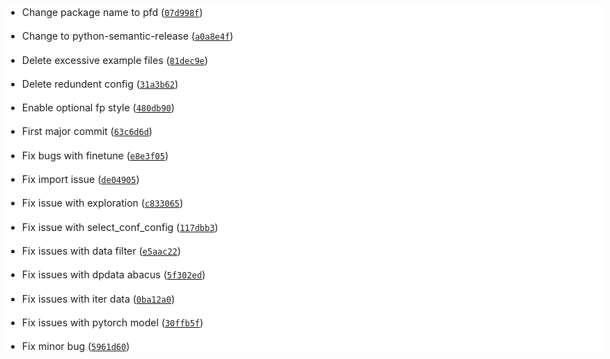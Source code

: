 - Change package name to pfd
  ([`07d998f`](https://github.com/ruoyuwang1995nya/pfd-kit/commit/07d998fcb9e8b8e8bd86dd9602c8dd7e0ebb7f79))

- Change to python-semantic-release
  ([`a0a8e4f`](https://github.com/ruoyuwang1995nya/pfd-kit/commit/a0a8e4f91c48416714587333626b9ead32299e4b))

- Delete excessive example files
  ([`81dec9e`](https://github.com/ruoyuwang1995nya/pfd-kit/commit/81dec9ea6ec540b59a7b628f560b3d3ed1252d0d))

- Delete redundent config
  ([`31a3b62`](https://github.com/ruoyuwang1995nya/pfd-kit/commit/31a3b6294f2c5e8c470e76cb39504c636723e55e))

- Enable optional fp style
  ([`480db90`](https://github.com/ruoyuwang1995nya/pfd-kit/commit/480db9016ebd2835ea143cf91e2c77248410587b))

- First major commit
  ([`63c6d6d`](https://github.com/ruoyuwang1995nya/pfd-kit/commit/63c6d6d9eaa8ea686fd00b30dfbf31548ab506fe))

- Fix bugs with finetune
  ([`e8e3f05`](https://github.com/ruoyuwang1995nya/pfd-kit/commit/e8e3f054a5cc765c0aea52986887bd452f3cd39f))

- Fix import issue
  ([`de04905`](https://github.com/ruoyuwang1995nya/pfd-kit/commit/de04905fd40c2a9ad954908113bd02f4bdd61e12))

- Fix issue with exploration
  ([`c833065`](https://github.com/ruoyuwang1995nya/pfd-kit/commit/c8330652fc52ac2176319249d7f45fb170f154a0))

- Fix issue with select_conf_config
  ([`117dbb3`](https://github.com/ruoyuwang1995nya/pfd-kit/commit/117dbb35d329e70bd40d8d25fd27074c1787c9d7))

- Fix issues with data filter
  ([`e5aac22`](https://github.com/ruoyuwang1995nya/pfd-kit/commit/e5aac22f095b7c1ef87e9e5700d93cacb18de9c3))

- Fix issues with dpdata abacus
  ([`5f302ed`](https://github.com/ruoyuwang1995nya/pfd-kit/commit/5f302ed71e55ac497e4695992555504ee07e16c0))

- Fix issues with iter data
  ([`0ba12a0`](https://github.com/ruoyuwang1995nya/pfd-kit/commit/0ba12a0dee35ab6dc2688468a09bfab289549dc6))

- Fix issues with pytorch model
  ([`30ffb5f`](https://github.com/ruoyuwang1995nya/pfd-kit/commit/30ffb5f5622bad2792e949c2b0e0c6b8da7b5b59))

- Fix minor bug
  ([`5961d60`](https://github.com/ruoyuwang1995nya/pfd-kit/commit/5961d6060c8b6612bb99ff15da01dba2cd1fb0bf))
